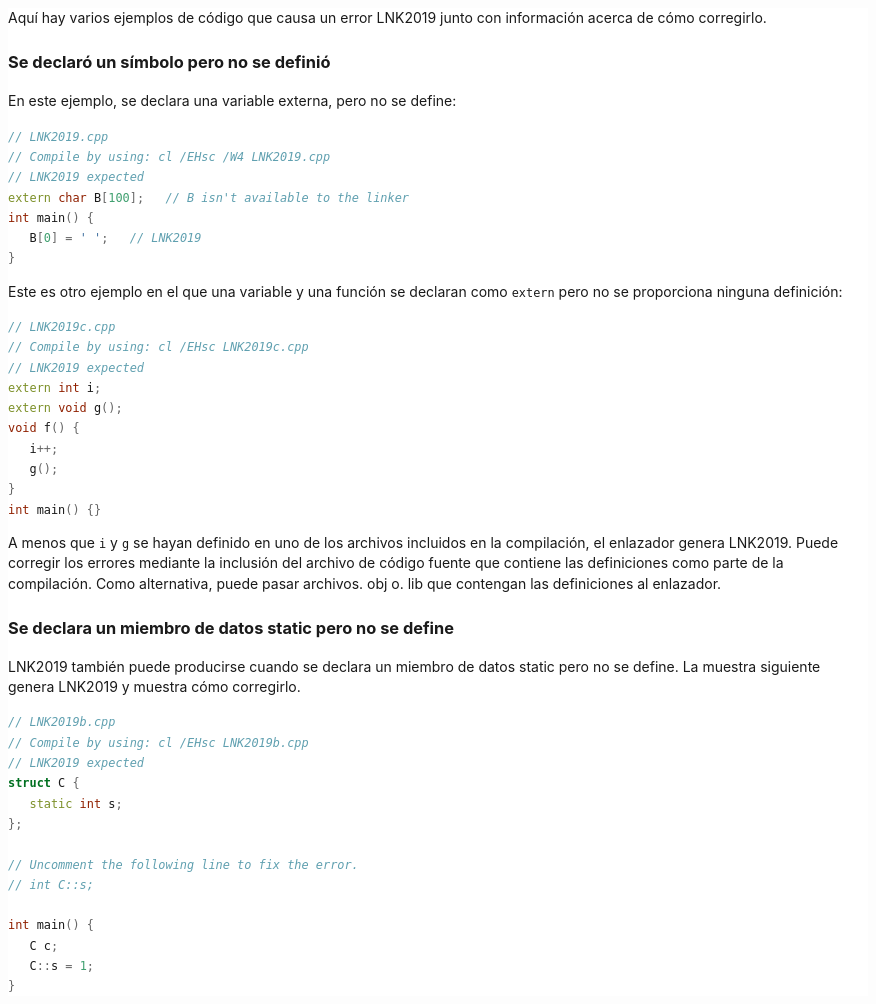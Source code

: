 Aquí hay varios ejemplos de código que causa un error LNK2019 junto con información acerca de cómo corregirlo.

### <a name="a-symbol-is-declared-but-not-defined"></a>Se declaró un símbolo pero no se definió

En este ejemplo, se declara una variable externa, pero no se define:

```cpp
// LNK2019.cpp
// Compile by using: cl /EHsc /W4 LNK2019.cpp
// LNK2019 expected
extern char B[100];   // B isn't available to the linker
int main() {
   B[0] = ' ';   // LNK2019
}
```

Este es otro ejemplo en el que una variable y una función se declaran como `extern` pero no se proporciona ninguna definición:

```cpp
// LNK2019c.cpp
// Compile by using: cl /EHsc LNK2019c.cpp
// LNK2019 expected
extern int i;
extern void g();
void f() {
   i++;
   g();
}
int main() {}
```

A menos que `i` y `g` se hayan definido en uno de los archivos incluidos en la compilación, el enlazador genera LNK2019. Puede corregir los errores mediante la inclusión del archivo de código fuente que contiene las definiciones como parte de la compilación. Como alternativa, puede pasar archivos. obj o. lib que contengan las definiciones al enlazador.

### <a name="a-opno-locstatic-data-member-is-declared-but-not-defined"></a>Se declara un miembro de datos static pero no se define

LNK2019 también puede producirse cuando se declara un miembro de datos static pero no se define. La muestra siguiente genera LNK2019 y muestra cómo corregirlo.

```cpp
// LNK2019b.cpp
// Compile by using: cl /EHsc LNK2019b.cpp
// LNK2019 expected
struct C {
   static int s;
};

// Uncomment the following line to fix the error.
// int C::s;

int main() {
   C c;
   C::s = 1;
}
```
